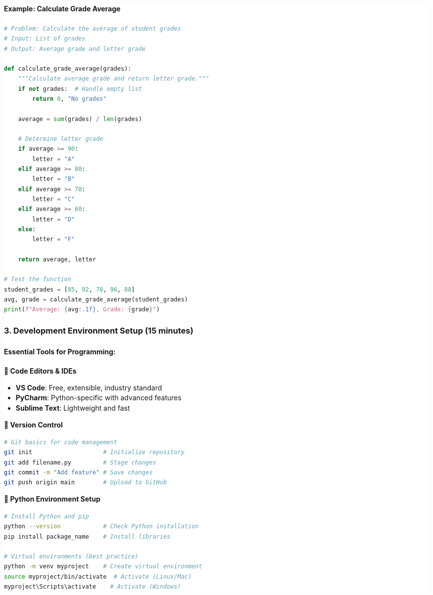 #### **Example: Calculate Grade Average**
```python
# Problem: Calculate the average of student grades
# Input: List of grades
# Output: Average grade and letter grade

def calculate_grade_average(grades):
    """Calculate average grade and return letter grade."""
    if not grades:  # Handle empty list
        return 0, "No grades"
    
    average = sum(grades) / len(grades)
    
    # Determine letter grade
    if average >= 90:
        letter = "A"
    elif average >= 80:
        letter = "B"
    elif average >= 70:
        letter = "C"
    elif average >= 60:
        letter = "D"
    else:
        letter = "F"
    
    return average, letter

# Test the function
student_grades = [85, 92, 78, 96, 88]
avg, grade = calculate_grade_average(student_grades)
print(f"Average: {avg:.1f}, Grade: {grade}")
```

### **3. Development Environment Setup (15 minutes)**

#### **Essential Tools for Programming:**

**📝 Code Editors & IDEs**
- **VS Code**: Free, extensible, industry standard
- **PyCharm**: Python-specific with advanced features
- **Sublime Text**: Lightweight and fast

**🔧 Version Control**
```bash
# Git basics for code management
git init                    # Initialize repository
git add filename.py         # Stage changes
git commit -m "Add feature" # Save changes
git push origin main        # Upload to GitHub
```

**🐍 Python Environment Setup**
```bash
# Install Python and pip
python --version            # Check Python installation
pip install package_name    # Install libraries

# Virtual environments (best practice)
python -m venv myproject    # Create virtual environment
source myproject/bin/activate  # Activate (Linux/Mac)
myproject\Scripts\activate    # Activate (Windows)
```
